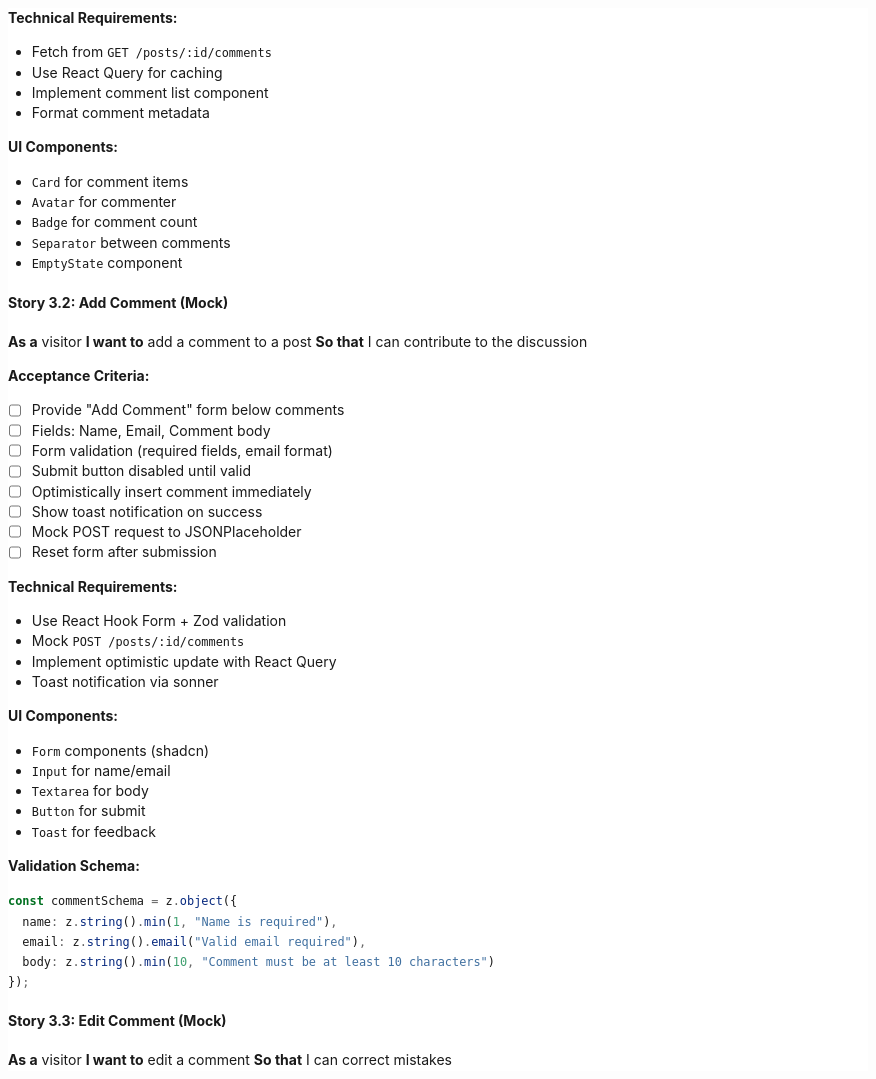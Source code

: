 **Technical Requirements:**
- Fetch from `GET /posts/:id/comments`
- Use React Query for caching
- Implement comment list component
- Format comment metadata

**UI Components:**
- `Card` for comment items
- `Avatar` for commenter
- `Badge` for comment count
- `Separator` between comments
- `EmptyState` component

#### Story 3.2: Add Comment (Mock)

**As a** visitor
**I want to** add a comment to a post
**So that** I can contribute to the discussion

**Acceptance Criteria:**
- [ ] Provide "Add Comment" form below comments
- [ ] Fields: Name, Email, Comment body
- [ ] Form validation (required fields, email format)
- [ ] Submit button disabled until valid
- [ ] Optimistically insert comment immediately
- [ ] Show toast notification on success
- [ ] Mock POST request to JSONPlaceholder
- [ ] Reset form after submission

**Technical Requirements:**
- Use React Hook Form + Zod validation
- Mock `POST /posts/:id/comments`
- Implement optimistic update with React Query
- Toast notification via sonner

**UI Components:**
- `Form` components (shadcn)
- `Input` for name/email
- `Textarea` for body
- `Button` for submit
- `Toast` for feedback

**Validation Schema:**
```typescript
const commentSchema = z.object({
  name: z.string().min(1, "Name is required"),
  email: z.string().email("Valid email required"),
  body: z.string().min(10, "Comment must be at least 10 characters")
});
```

#### Story 3.3: Edit Comment (Mock)

**As a** visitor
**I want to** edit a comment
**So that** I can correct mistakes

